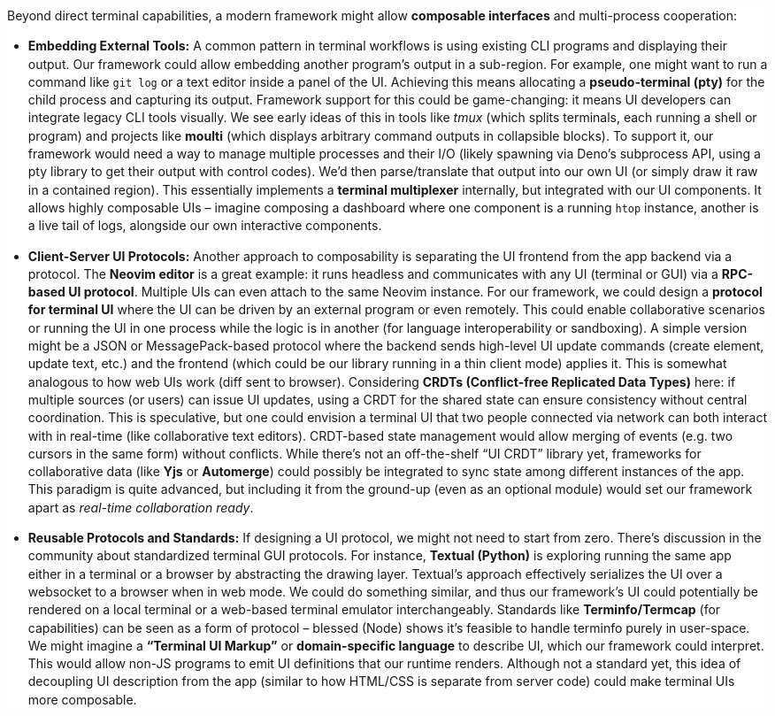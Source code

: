 Beyond direct terminal capabilities, a modern framework might allow **composable
interfaces** and multi-process cooperation:

- **Embedding External Tools:** A common pattern in terminal workflows is using
  existing CLI programs and displaying their output. Our framework could allow
  embedding another program’s output in a sub-region. For example, one might
  want to run a command like `git log` or a text editor inside a panel of the
  UI. Achieving this means allocating a **pseudo-terminal (pty)** for the child
  process and capturing its output. Framework support for this could be
  game-changing: it means UI developers can integrate legacy CLI tools visually.
  We see early ideas of this in tools like _tmux_ (which splits terminals, each
  running a shell or program) and projects like **moulti** (which displays
  arbitrary command outputs in collapsible blocks). To support it, our framework
  would need a way to manage multiple processes and their I/O (likely spawning
  via Deno’s subprocess API, using a pty library to get their output with
  control codes). We’d then parse/translate that output into our own UI (or
  simply draw it raw in a contained region). This essentially implements a
  **terminal multiplexer** internally, but integrated with our UI components. It
  allows highly composable UIs – imagine composing a dashboard where one
  component is a running `htop` instance, another is a live tail of logs,
  alongside our own interactive components.

- **Client-Server UI Protocols:** Another approach to composability is
  separating the UI frontend from the app backend via a protocol. The **Neovim
  editor** is a great example: it runs headless and communicates with any UI
  (terminal or GUI) via a **RPC-based UI protocol**. Multiple UIs can even
  attach to the same Neovim instance. For our framework, we could design a
  **protocol for terminal UI** where the UI can be driven by an external program
  or even remotely. This could enable collaborative scenarios or running the UI
  in one process while the logic is in another (for language interoperability or
  sandboxing). A simple version might be a JSON or MessagePack-based protocol
  where the backend sends high-level UI update commands (create element, update
  text, etc.) and the frontend (which could be our library running in a thin
  client mode) applies it. This is somewhat analogous to how web UIs work (diff
  sent to browser). Considering **CRDTs (Conflict-free Replicated Data Types)**
  here: if multiple sources (or users) can issue UI updates, using a CRDT for
  the shared state can ensure consistency without central coordination. This is
  speculative, but one could envision a terminal UI that two people connected
  via network can both interact with in real-time (like collaborative text
  editors). CRDT-based state management would allow merging of events (e.g. two
  cursors in the same form) without conflicts. While there’s not an
  off-the-shelf “UI CRDT” library yet, frameworks for collaborative data (like
  **Yjs** or **Automerge**) could possibly be integrated to sync state among
  different instances of the app. This paradigm is quite advanced, but including
  it from the ground-up (even as an optional module) would set our framework
  apart as _real-time collaboration ready_.

- **Reusable Protocols and Standards:** If designing a UI protocol, we might not
  need to start from zero. There’s discussion in the community about
  standardized terminal GUI protocols. For instance, **Textual (Python)** is
  exploring running the same app either in a terminal or a browser by
  abstracting the drawing layer. Textual’s approach effectively serializes the
  UI over a websocket to a browser when in web mode. We could do something
  similar, and thus our framework’s UI could potentially be rendered on a local
  terminal or a web-based terminal emulator interchangeably. Standards like
  **Terminfo/Termcap** (for capabilities) can be seen as a form of protocol –
  blessed (Node) shows it’s feasible to handle terminfo purely in user-space. We
  might imagine a **“Terminal UI Markup”** or **domain-specific language** to
  describe UI, which our framework could interpret. This would allow non-JS
  programs to emit UI definitions that our runtime renders. Although not a
  standard yet, this idea of decoupling UI description from the app (similar to
  how HTML/CSS is separate from server code) could make terminal UIs more
  composable.
